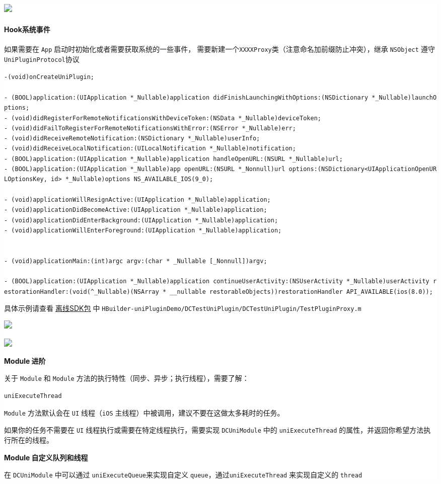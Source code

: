 ![](https://img.cdn.aliyun.dcloud.net.cn/nativedocs/nativeplugin/Iosimgs/testModuleM.png)


#### Hook系统事件
如果需要在 `App` 启动时初始化或者需要获取系统的一些事件， 需要新建一个`XXXXProxy`类（注意命名加前缀防止冲突），继承 `NSObject`
遵守`UniPluginProtocol`协议

```
-(void)onCreateUniPlugin;

- (BOOL)application:(UIApplication *_Nullable)application didFinishLaunchingWithOptions:(NSDictionary *_Nullable)launchOptions;
- (void)didRegisterForRemoteNotificationsWithDeviceToken:(NSData *_Nullable)deviceToken;
- (void)didFailToRegisterForRemoteNotificationsWithError:(NSError *_Nullable)err;
- (void)didReceiveRemoteNotification:(NSDictionary *_Nullable)userInfo;
- (void)didReceiveLocalNotification:(UILocalNotification *_Nullable)notification;
- (BOOL)application:(UIApplication *_Nullable)application handleOpenURL:(NSURL *_Nullable)url;
- (BOOL)application:(UIApplication *_Nullable)app openURL:(NSURL *_Nonnull)url options:(NSDictionary<UIApplicationOpenURLOptionsKey, id> *_Nullable)options NS_AVAILABLE_IOS(9_0);

- (void)applicationWillResignActive:(UIApplication *_Nullable)application;
- (void)applicationDidBecomeActive:(UIApplication *_Nullable)application;
- (void)applicationDidEnterBackground:(UIApplication *_Nullable)application;
- (void)applicationWillEnterForeground:(UIApplication *_Nullable)application;


- (void)applicationMain:(int)argc argv:(char * _Nullable [_Nonnull])argv;

- (BOOL)application:(UIApplication *_Nullable)application continueUserActivity:(NSUserActivity *_Nullable)userActivity restorationHandler:(void(^_Nullable)(NSArray * __nullable restorableObjects))restorationHandler API_AVAILABLE(ios(8.0));
```

具体示例请查看 [离线SDK包](AppDocs/download/ios.md) 中 `HBuilder-uniPluginDemo/DCTestUniPlugin/DCTestUniPlugin/TestPluginProxy.m`


![](https://img.cdn.aliyun.dcloud.net.cn/nativedocs/nativeplugin/Iosimgs/TestPluginProxy_h.jpg)

![](https://img.cdn.aliyun.dcloud.net.cn/nativedocs/nativeplugin/Iosimgs/TestPluginProxy_m.jpg)

**Module 进阶**

关于 `Module` 和 `Module` 方法的执行特性（同步、异步；执行线程），需要了解：

`uniExecuteThread`

`Module` 方法默认会在 `UI` 线程（`iOS` 主线程）中被调用，建议不要在这做太多耗时的任务。

如果你的任务不需要在 `UI` 线程执行或需要在特定线程执行，需要实现 `DCUniModule` 中的 `uniExecuteThread` 的属性，并返回你希望方法执行所在的线程。


**Module 自定义队列和线程**

在 `DCUniModule` 中可以通过 `uniExecuteQueue`来实现自定义 `queue`，通过`uniExecuteThread` 来实现自定义的 `thread`
